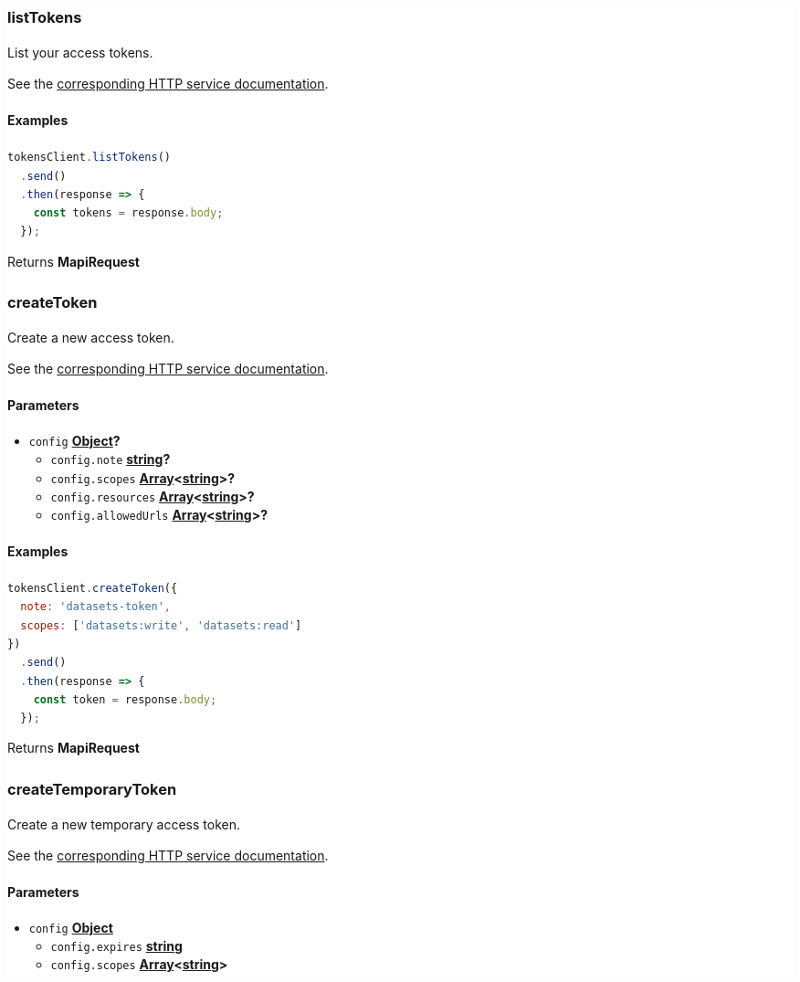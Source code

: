 ### listTokens

List your access tokens.

See the [corresponding HTTP service documentation][247].

#### Examples

```javascript
tokensClient.listTokens()
  .send()
  .then(response => {
    const tokens = response.body;
  });
```

Returns **MapiRequest** 

### createToken

Create a new access token.

See the [corresponding HTTP service documentation][248].

#### Parameters

- `config` **[Object][196]?** 
  - `config.note` **[string][197]?** 
  - `config.scopes` **[Array][206]&lt;[string][197]>?** 
  - `config.resources` **[Array][206]&lt;[string][197]>?** 
  - `config.allowedUrls` **[Array][206]&lt;[string][197]>?** 

#### Examples

```javascript
tokensClient.createToken({
  note: 'datasets-token',
  scopes: ['datasets:write', 'datasets:read']
})
  .send()
  .then(response => {
    const token = response.body;
  });
```

Returns **MapiRequest** 

### createTemporaryToken

Create a new temporary access token.

See the [corresponding HTTP service documentation][249].

#### Parameters

- `config` **[Object][196]** 
  - `config.expires` **[string][197]** 
  - `config.scopes` **[Array][206]&lt;[string][197]>** 


[1]: #styles
[2]: #getstyle
[3]: #parameters
[4]: #examples
[5]: #createstyle
[6]: #parameters-1
[7]: #examples-1
[8]: #updatestyle
[9]: #parameters-2
[10]: #examples-2
[11]: #deletestyle
[12]: #parameters-3
[13]: #examples-3
[14]: #liststyles
[15]: #parameters-4
[16]: #examples-4
[17]: #putstyleicon
[18]: #parameters-5
[19]: #examples-5
[20]: #deletestyleicon
[21]: #parameters-6
[22]: #examples-6
[23]: #getstylesprite
[24]: #parameters-7
[25]: #examples-7
[26]: #getfontglyphrange
[27]: #parameters-8
[28]: #examples-8
[29]: #getembeddablehtml
[30]: #parameters-9
[31]: #static
[32]: #getstaticimage
[33]: #parameters-10
[34]: #examples-9
[35]: #uploads
[36]: #listuploads
[37]: #parameters-11
[38]: #examples-10
[39]: #createuploadcredentials
[40]: #examples-11
[41]: #createupload
[42]: #parameters-12
[43]: #examples-12
[44]: #getupload
[45]: #parameters-13
[46]: #examples-13
[47]: #deleteupload
[48]: #parameters-14
[49]: #examples-14
[50]: #datasets
[51]: #listdatasets
[52]: #examples-15
[53]: #createdataset
[54]: #parameters-15
[55]: #examples-16
[56]: #getmetadata
[57]: #parameters-16
[58]: #examples-17
[59]: #updatemetadata
[60]: #parameters-17
[61]: #examples-18
[62]: #deletedataset
[63]: #parameters-18
[64]: #examples-19
[65]: #listfeatures
[66]: #parameters-19
[67]: #examples-20
[68]: #putfeature
[69]: #parameters-20
[70]: #examples-21
[71]: #getfeature
[72]: #parameters-21
[73]: #examples-22
[74]: #deletefeature
[75]: #parameters-22
[76]: #examples-23
[77]: #tilequery
[78]: #listfeatures-1
[79]: #parameters-23
[80]: #examples-24
[81]: #tilesets
[82]: #listtilesets
[83]: #parameters-24
[84]: #examples-25
[85]: #deletetileset
[86]: #parameters-25
[87]: #examples-26
[88]: #tilejsonmetadata
[89]: #parameters-26
[90]: #createtilesetsource
[91]: #parameters-27
[92]: #examples-27
[93]: #gettilesetsource
[94]: #parameters-28
[95]: #examples-28
[96]: #listtilesetsources
[97]: #parameters-29
[98]: #examples-29
[99]: #deletetilesetsource
[100]: #parameters-30
[101]: #examples-30
[102]: #createtileset
[103]: #parameters-31
[104]: #examples-31
[105]: #publishtileset
[106]: #parameters-32
[107]: #examples-32
[108]: #tilesetstatus
[109]: #parameters-33
[110]: #examples-33
[111]: #tilesetjob
[112]: #parameters-34
[113]: #examples-34
[114]: #listtilesetjobs
[115]: #parameters-35
[116]: #examples-35
[117]: #gettilesetsqueue
[118]: #examples-36
[119]: #validaterecipe
[120]: #parameters-36
[121]: #examples-37
[122]: #getrecipe
[123]: #parameters-37
[124]: #examples-38
[125]: #updaterecipe
[126]: #parameters-38
[127]: #examples-39
[128]: #geocoding
[129]: #forwardgeocode
[130]: #parameters-39
[131]: #examples-40
[132]: #reversegeocode
[133]: #parameters-40
[134]: #examples-41
[135]: #directions
[136]: #getdirections
[137]: #parameters-41
[138]: #examples-42
[139]: #mapmatching
[140]: #getmatch
[141]: #parameters-42
[142]: #examples-43
[143]: #matrix
[144]: #getmatrix
[145]: #parameters-43
[146]: #examples-44
[147]: #optimization
[148]: #getoptimization
[149]: #parameters-44
[150]: #tokens
[151]: #listtokens
[152]: #examples-45
[153]: #createtoken
[154]: #parameters-45
[155]: #examples-46
[156]: #createtemporarytoken
[157]: #parameters-46
[158]: #examples-47
[159]: #updatetoken
[160]: #parameters-47
[161]: #examples-48
[162]: #gettoken
[163]: #examples-49
[164]: #deletetoken
[165]: #parameters-48
[166]: #examples-50
[167]: #listscopes
[168]: #examples-51
[169]: #data-structures
[170]: #directionswaypoint
[171]: #properties
[172]: #mapmatchingpoint
[173]: #properties-1
[174]: #matrixpoint
[175]: #properties-2
[176]: #optimizationwaypoint
[177]: #properties-3
[178]: #simplemarkeroverlay
[179]: #properties-4
[180]: #custommarkeroverlay
[181]: #properties-5
[182]: #pathoverlay
[183]: #properties-6
[184]: #geojsonoverlay
[185]: #properties-7
[186]: #uploadablefile
[187]: #coordinates
[188]: #boundingbox
[189]: #isochrone
[190]: #getcontours
[191]: #parameters-49
[192]: #distribution
[193]: #properties-8
[194]: https://docs.mapbox.com/api/maps/#styles
[195]: https://docs.mapbox.com/api/maps/#retrieve-a-style
[196]: https://developer.mozilla.org/docs/Web/JavaScript/Reference/Global_Objects/Object
[197]: https://developer.mozilla.org/docs/Web/JavaScript/Reference/Global_Objects/String
[198]: https://developer.mozilla.org/docs/Web/JavaScript/Reference/Global_Objects/Boolean
[199]: https://docs.mapbox.com/api/maps/#create-a-style
[200]: https://docs.mapbox.com/api/maps/#update-a-style
[201]: https://developer.mozilla.org/docs/Web/JavaScript/Reference/Global_Objects/Number
[202]: https://developer.mozilla.org/docs/Web/JavaScript/Reference/Global_Objects/Date
[203]: #uploadablefile
[204]: https://docs.mapbox.com/api/maps/#retrieve-a-sprite-image-or-json
[205]: https://docs.mapbox.com/api/maps/#retrieve-font-glyph-ranges
[206]: https://developer.mozilla.org/docs/Web/JavaScript/Reference/Global_Objects/Array
[207]: https://docs.mapbox.com/api/maps/#request-embeddable-html
[208]: https://docs.mapbox.com/api/maps/#static-images
[209]: https://docs.mapbox.com/api/maps/#uploads
[210]: https://docs.mapbox.com/api/maps/#retrieve-recent-upload-statuses
[211]: https://docs.mapbox.com/api/maps/#retrieve-s3-credentials
[212]: https://docs.mapbox.com/api/maps/#create-an-upload
[213]: https://docs.mapbox.com/api/maps/#retrieve-upload-status
[214]: https://docs.mapbox.com/api/maps/#remove-an-upload-status
[215]: https://docs.mapbox.com/api/maps/#datasets
[216]: https://docs.mapbox.com/api/maps/#list-datasets
[217]: https://docs.mapbox.com/api/maps/#create-a-dataset
[218]: https://docs.mapbox.com/api/maps/#retrieve-a-dataset
[219]: https://docs.mapbox.com/api/maps/#update-a-dataset
[220]: https://docs.mapbox.com/api/maps/#delete-a-dataset
[221]: https://docs.mapbox.com/api/maps/#list-features
[222]: https://docs.mapbox.com/api/maps/#insert-or-update-a-feature
[223]: https://docs.mapbox.com/api/maps/#retrieve-a-feature
[224]: https://docs.mapbox.com/api/maps/#delete-a-feature
[225]: https://docs.mapbox.com/api/maps/#tilequery
[226]: #coordinates
[227]: https://docs.mapbox.com/api/maps/#tilesets
[228]: https://docs.mapbox.com/help/troubleshooting/tileset-recipe-reference/
[229]: https://docs.mapbox.com/api/search/#geocoding
[230]: https://docs.mapbox.com/api/search/#forward-geocoding
[231]: https://en.wikipedia.org/wiki/ISO_3166-1_alpha-2
[232]: #boundingbox
[233]: https://en.wikipedia.org/wiki/IETF_language_tag
[234]: https://en.wikipedia.org/wiki/List_of_ISO_639-1_codes
[235]: https://docs.mapbox.com/api/search/#reverse-geocoding
[236]: https://docs.mapbox.com/api/navigation/#directions
[237]: #directionswaypoint
[238]: https://docs.mapbox.com/api/navigation/#instructions-languages
[239]: https://docs.mapbox.com/api/navigation/#map-matching
[240]: #mapmatchingpoint
[241]: https://docs.mapbox.com/api/navigation/#matrix
[242]: #matrixpoint
[243]: https://docs.mapbox.com/api/navigation/#optimization
[244]: #optimizationwaypoint
[245]: #distribution
[246]: https://docs.mapbox.com/api/accounts/#tokens
[247]: https://docs.mapbox.com/api/accounts/#list-tokens
[248]: https://docs.mapbox.com/api/accounts/#create-a-token
[249]: https://docs.mapbox.com/api/accounts/#create-a-temporary-token
[250]: https://docs.mapbox.com/api/accounts/#update-a-token
[251]: https://docs.mapbox.com/api/accounts/#retrieve-a-token
[252]: https://docs.mapbox.com/api/accounts/#delete-a-token
[253]: https://docs.mapbox.com/api/accounts/#list-scopes
[254]: https://www.mapbox.com/maki/
[255]: https://developer.mozilla.org/docs/Web/API/Blob
[256]: https://developer.mozilla.org/docs/Web/JavaScript/Reference/Global_Objects/ArrayBuffer
[257]: https://docs.mapbox.com/api/navigation/#isochrone